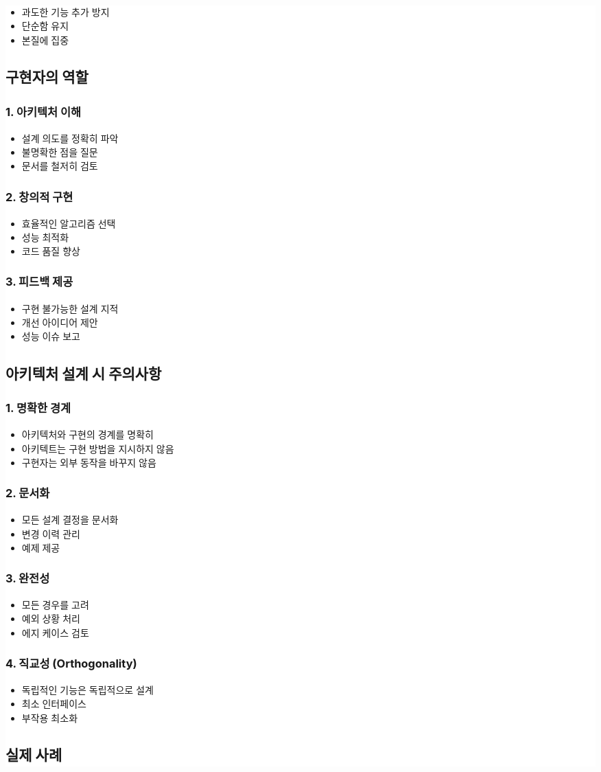 - 과도한 기능 추가 방지
- 단순함 유지
- 본질에 집중

## 구현자의 역할

### 1. 아키텍처 이해

- 설계 의도를 정확히 파악
- 불명확한 점을 질문
- 문서를 철저히 검토

### 2. 창의적 구현

- 효율적인 알고리즘 선택
- 성능 최적화
- 코드 품질 향상

### 3. 피드백 제공

- 구현 불가능한 설계 지적
- 개선 아이디어 제안
- 성능 이슈 보고

## 아키텍처 설계 시 주의사항

### 1. 명확한 경계

- 아키텍처와 구현의 경계를 명확히
- 아키텍트는 구현 방법을 지시하지 않음
- 구현자는 외부 동작을 바꾸지 않음

### 2. 문서화

- 모든 설계 결정을 문서화
- 변경 이력 관리
- 예제 제공

### 3. 완전성

- 모든 경우를 고려
- 예외 상황 처리
- 에지 케이스 검토

### 4. 직교성 (Orthogonality)

- 독립적인 기능은 독립적으로 설계
- 최소 인터페이스
- 부작용 최소화

## 실제 사례
